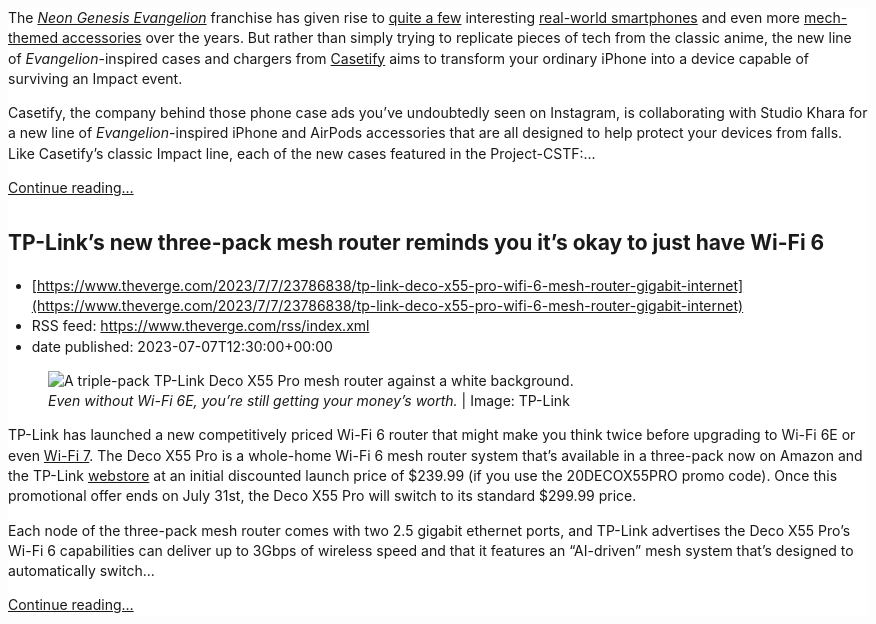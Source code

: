   <p id="H7o3cC">The <a href="https://www.theverge.com/2019/6/22/18701441/neon-genesis-evangelion-hedgehogs-dilemma-shinji"><em>Neon Genesis Evangelion</em></a> franchise has given rise to <a href="https://www.theverge.com/2012/5/16/3023672/sharp-sh-06d-evangelion-ntt-docomo-hands-on">quite a few</a> interesting <a href="https://www.theverge.com/2015/10/20/9573099/neon-genesis-evangelion-phone-20th-anniversary">real-world smartphones</a> and even more <a href="https://snext-final.com/en/products/detail/EVA2020-TWS-EP">mech-themed accessories</a> over the years. But rather than simply trying to replicate pieces of tech from the classic anime, the new line of <em>Evangelion</em>-inspired cases and chargers from <a href="https://www.theverge.com/2019/5/2/18527134/casetify-pokemon-phone-cases-iphone-android-detective-pikachu">Casetify</a> aims to transform your ordinary iPhone into a device capable of surviving an Impact event.</p>
<p id="Mx2C3G">Casetify, the company behind those phone case ads you’ve undoubtedly seen on Instagram, is collaborating with Studio Khara for a new line of <em>Evangelion</em>-inspired iPhone and AirPods accessories that are all designed to help protect your devices from falls. Like Casetify’s classic Impact line, each of the new cases featured in the Project-CSTF:...</p>
  <p>
    <a href="https://www.theverge.com/2023/7/7/23786384/casetify-evangelion-iphone-airpods-cases">Continue reading&hellip;</a>
  </p>

## TP-Link’s new three-pack mesh router reminds you it’s okay to just have Wi-Fi 6
 - [https://www.theverge.com/2023/7/7/23786838/tp-link-deco-x55-pro-wifi-6-mesh-router-gigabit-internet](https://www.theverge.com/2023/7/7/23786838/tp-link-deco-x55-pro-wifi-6-mesh-router-gigabit-internet)
 - RSS feed: https://www.theverge.com/rss/index.xml
 - date published: 2023-07-07T12:30:00+00:00

<figure>
      <img alt="A triple-pack TP-Link Deco X55 Pro mesh router against a white background." src="https://cdn.vox-cdn.com/thumbor/rPsYhW8o-npCKlE3QaHk-0pyZ-Q=/150x0:1770x1080/1310x873/cdn.vox-cdn.com/uploads/chorus_image/image/72432455/TP_Link_Deco_X55_Pro_Hero.0.jpg" />
        <figcaption><em>Even without Wi-Fi 6E, you’re still getting your money’s worth.</em> | Image: TP-Link</figcaption>
    </figure>

  <p id="sGPda5">TP-Link has launched a new competitively priced Wi-Fi 6 router that might make you think twice before upgrading to Wi-Fi 6E or even <a href="https://www.theverge.com/2023/5/15/23721525/tp-link-wi-fi-7-deco-be85-archer-be800">Wi-Fi 7</a>. The Deco X55 Pro is a whole-home Wi-Fi 6 mesh router system that’s available in a three-pack now on Amazon and the TP-Link <a href="https://go.redirectingat.com?id=66960X1514734&amp;xs=1&amp;url=https%3A%2F%2Fwww.tp-link.com%2Fus%2Fdeco-mesh-wifi%2Fproduct-family%2Fdeco-x55-pro%2F%23overview&amp;referrer=theverge.com&amp;sref=https%3A%2F%2Fwww.theverge.com%2F2023%2F7%2F7%2F23786838%2Ftp-link-deco-x55-pro-wifi-6-mesh-router-gigabit-internet" rel="sponsored nofollow noopener" target="_blank">webstore</a> at an initial discounted launch price of $239.99 (if you use the 20DECOX55PRO promo code). Once this promotional offer ends on July 31st, the Deco X55 Pro will switch to its standard $299.99 price.</p>
<p id="mOdLj1">Each node of the three-pack mesh router comes with two 2.5 gigabit ethernet ports, and TP-Link advertises the Deco X55 Pro’s Wi-Fi 6 capabilities can deliver up to 3Gbps of wireless speed and that it features an “AI-driven” mesh system that’s designed to automatically switch...</p>
  <p>
    <a href="https://www.theverge.com/2023/7/7/23786838/tp-link-deco-x55-pro-wifi-6-mesh-router-gigabit-internet">Continue reading&hellip;</a>
  </p>
